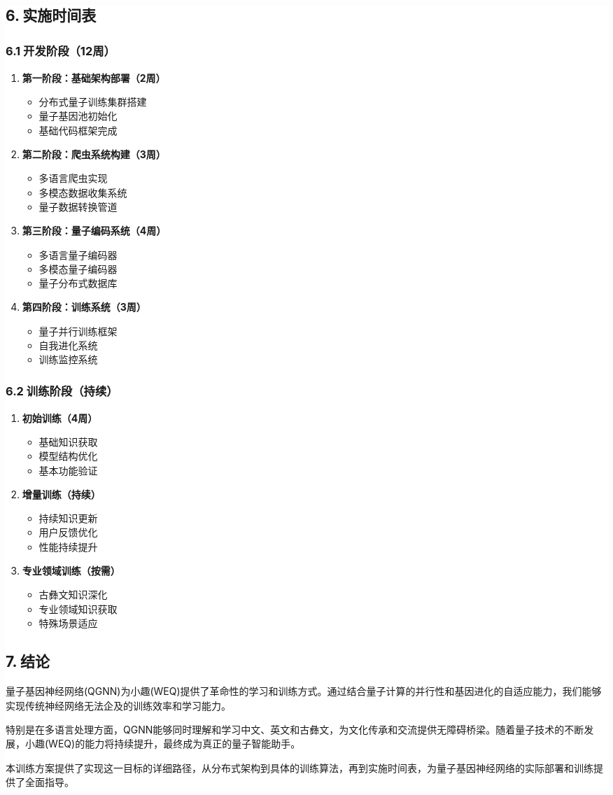 ## 6. 实施时间表

### 6.1 开发阶段（12周）

1. **第一阶段：基础架构部署（2周）**
   - 分布式量子训练集群搭建
   - 量子基因池初始化
   - 基础代码框架完成

2. **第二阶段：爬虫系统构建（3周）**
   - 多语言爬虫实现
   - 多模态数据收集系统
   - 量子数据转换管道

3. **第三阶段：量子编码系统（4周）**
   - 多语言量子编码器
   - 多模态量子编码器
   - 量子分布式数据库

4. **第四阶段：训练系统（3周）**
   - 量子并行训练框架
   - 自我进化系统
   - 训练监控系统

### 6.2 训练阶段（持续）

1. **初始训练（4周）**
   - 基础知识获取
   - 模型结构优化
   - 基本功能验证

2. **增量训练（持续）**
   - 持续知识更新
   - 用户反馈优化
   - 性能持续提升

3. **专业领域训练（按需）**
   - 古彝文知识深化
   - 专业领域知识获取
   - 特殊场景适应

## 7. 结论

量子基因神经网络(QGNN)为小趣(WEQ)提供了革命性的学习和训练方式。通过结合量子计算的并行性和基因进化的自适应能力，我们能够实现传统神经网络无法企及的训练效率和学习能力。

特别是在多语言处理方面，QGNN能够同时理解和学习中文、英文和古彝文，为文化传承和交流提供无障碍桥梁。随着量子技术的不断发展，小趣(WEQ)的能力将持续提升，最终成为真正的量子智能助手。

本训练方案提供了实现这一目标的详细路径，从分布式架构到具体的训练算法，再到实施时间表，为量子基因神经网络的实际部署和训练提供了全面指导。 